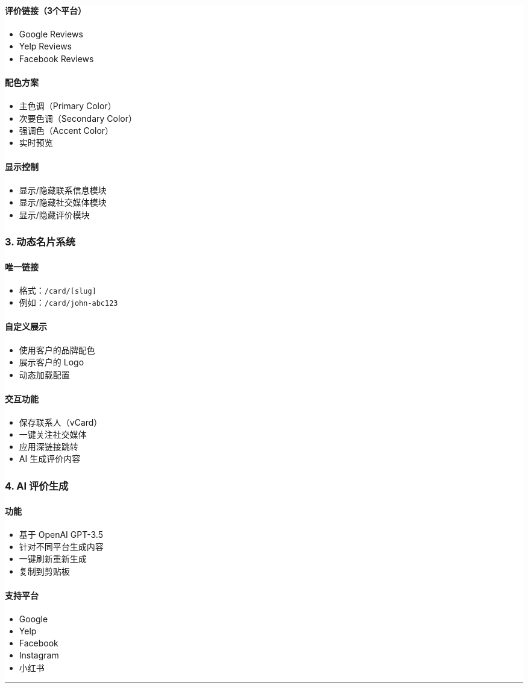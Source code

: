 #### 评价链接（3个平台）

- Google Reviews
- Yelp Reviews
- Facebook Reviews

#### 配色方案

- 主色调（Primary Color）
- 次要色调（Secondary Color）
- 强调色（Accent Color）
- 实时预览

#### 显示控制

- 显示/隐藏联系信息模块
- 显示/隐藏社交媒体模块
- 显示/隐藏评价模块

### 3. 动态名片系统

#### 唯一链接

- 格式：`/card/[slug]`
- 例如：`/card/john-abc123`

#### 自定义展示

- 使用客户的品牌配色
- 展示客户的 Logo
- 动态加载配置

#### 交互功能

- 保存联系人（vCard）
- 一键关注社交媒体
- 应用深链接跳转
- AI 生成评价内容

### 4. AI 评价生成

#### 功能

- 基于 OpenAI GPT-3.5
- 针对不同平台生成内容
- 一键刷新重新生成
- 复制到剪贴板

#### 支持平台

- Google
- Yelp
- Facebook
- Instagram
- 小红书

---